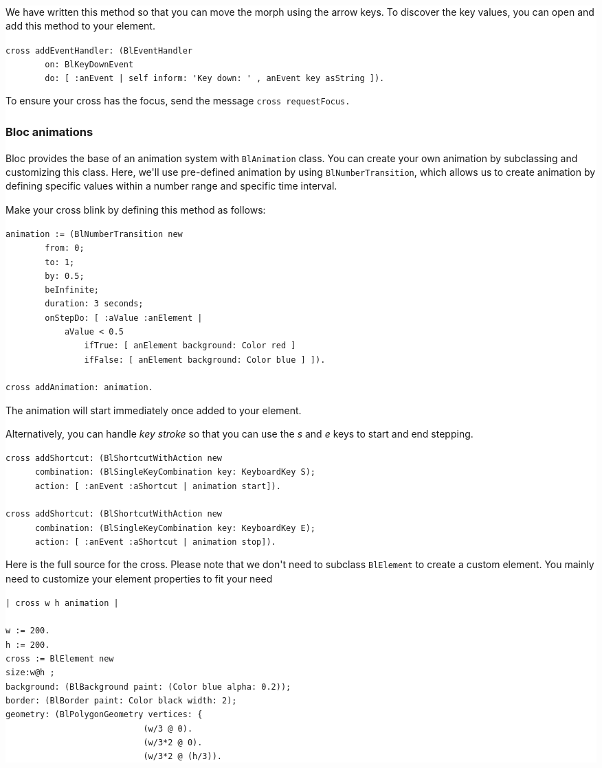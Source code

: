 We have written this method so that you can move the morph using the arrow keys.
To discover the key values, you can open and add this method to your element.

```smalltalk
cross addEventHandler: (BlEventHandler
        on: BlKeyDownEvent
        do: [ :anEvent | self inform: 'Key down: ' , anEvent key asString ]).
```

To ensure your cross has the focus, send the message
`cross requestFocus.`

### Bloc animations

Bloc provides the base of an animation system with `BlAnimation` class. You
can create your own animation by subclassing and customizing this class. Here,
we'll use pre-defined animation by using `BlNumberTransition`, which allows us
to create animation by defining specific values within a number range and specific
time interval.

Make your cross blink by defining this method as follows:

```smalltalk
animation := (BlNumberTransition new
        from: 0;
        to: 1;
        by: 0.5;
        beInfinite;
        duration: 3 seconds;
        onStepDo: [ :aValue :anElement |
            aValue < 0.5
                ifTrue: [ anElement background: Color red ]
                ifFalse: [ anElement background: Color blue ] ]).

cross addAnimation: animation.
```

The animation will start immediately once added to your element.

Alternatively, you can handle *key stroke* so that you can
use the *s* and *e* keys to start and end stepping.

```smalltalk
cross addShortcut: (BlShortcutWithAction new
      combination: (BlSingleKeyCombination key: KeyboardKey S);
      action: [ :anEvent :aShortcut | animation start]).

cross addShortcut: (BlShortcutWithAction new
      combination: (BlSingleKeyCombination key: KeyboardKey E);
      action: [ :anEvent :aShortcut | animation stop]).
```

Here is the full source for the cross. Please note that we don't need to subclass
`BlElement` to create a custom element.
You mainly need to customize your element properties to fit your need

```smalltalk
| cross w h animation |

w := 200.
h := 200.
cross := BlElement new
size:w@h ;
background: (BlBackground paint: (Color blue alpha: 0.2));
border: (BlBorder paint: Color black width: 2);
geometry: (BlPolygonGeometry vertices: {
                            (w/3 @ 0).
                            (w/3*2 @ 0).
                            (w/3*2 @ (h/3)).
```